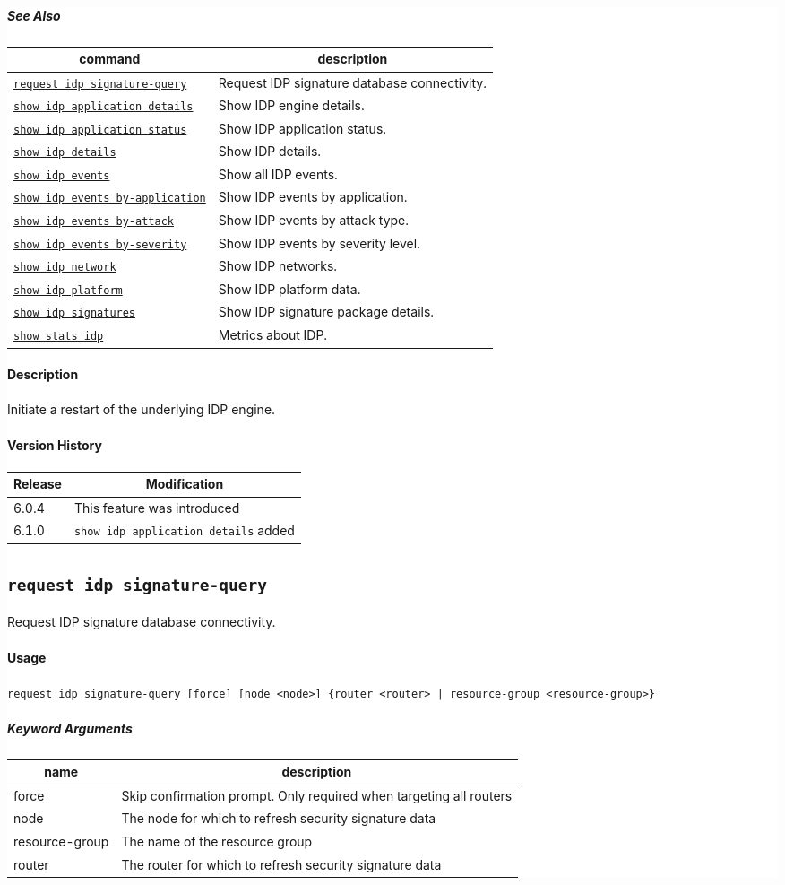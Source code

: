 ##### See Also

| command | description |
| ------- | ----------- |
| [`request idp signature-query`](#request-idp-signature-query) | Request IDP signature database connectivity. |
| [`show idp application details`](#show-idp-application-details) | Show IDP engine details. |
| [`show idp application status`](#show-idp-application-status) | Show IDP application status. |
| [`show idp details`](#show-idp-details) | Show IDP details. |
| [`show idp events`](#show-idp-events) | Show all IDP events. |
| [`show idp events by-application`](#show-idp-events-by-application) | Show IDP events by application. |
| [`show idp events by-attack`](#show-idp-events-by-attack) | Show IDP events by attack type. |
| [`show idp events by-severity`](#show-idp-events-by-severity) | Show IDP events by severity level. |
| [`show idp network`](#show-idp-network) | Show IDP networks. |
| [`show idp platform`](#show-idp-platform) | Show IDP platform data. |
| [`show idp signatures`](#show-idp-signatures) | Show IDP signature package details. |
| [`show stats idp`](cli_stats_reference.md#show-stats-idp) | Metrics about IDP. |

#### Description

Initiate a restart of the underlying IDP engine.
#### Version History

| Release | Modification                |
| ------- | ----------------------------|
| 6.0.4   | This feature was introduced |
| 6.1.0   | `show idp application details` added |

## `request idp signature-query`

Request IDP signature database connectivity.

#### Usage

```
request idp signature-query [force] [node <node>] {router <router> | resource-group <resource-group>}
```

##### Keyword Arguments

| name | description |
| ---- | ----------- |
| force | Skip confirmation prompt. Only required when targeting all routers |
| node | The node for which to refresh security signature data |
| resource-group | The name of the resource group |
| router | The router for which to refresh security signature data |
